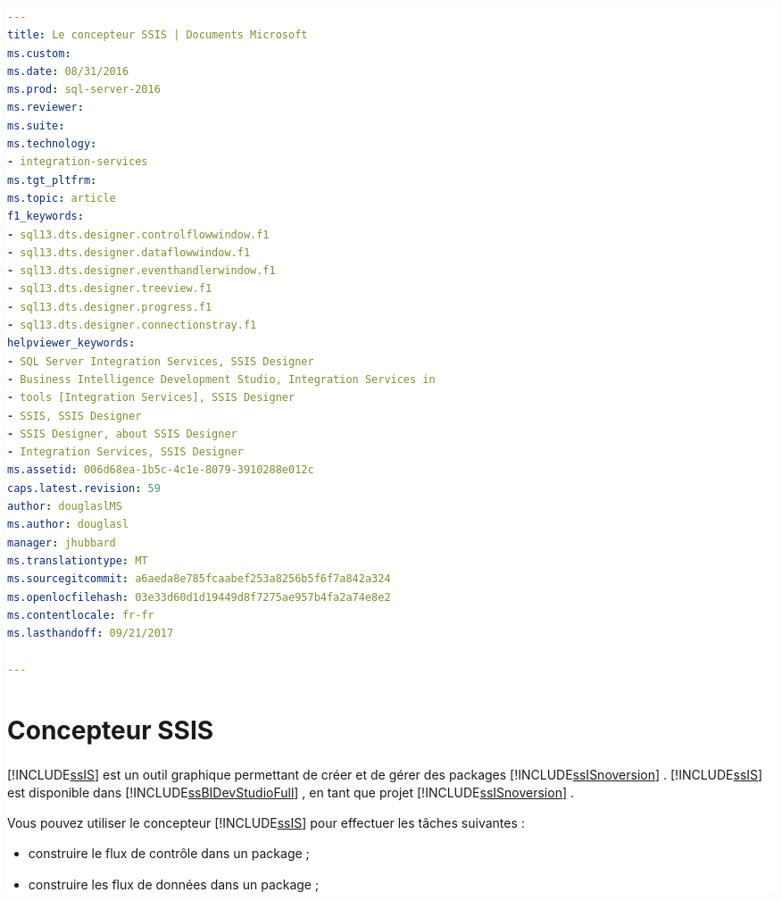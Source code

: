 ```yaml
---
title: Le concepteur SSIS | Documents Microsoft
ms.custom: 
ms.date: 08/31/2016
ms.prod: sql-server-2016
ms.reviewer: 
ms.suite: 
ms.technology:
- integration-services
ms.tgt_pltfrm: 
ms.topic: article
f1_keywords:
- sql13.dts.designer.controlflowwindow.f1
- sql13.dts.designer.dataflowwindow.f1
- sql13.dts.designer.eventhandlerwindow.f1
- sql13.dts.designer.treeview.f1
- sql13.dts.designer.progress.f1
- sql13.dts.designer.connectionstray.f1
helpviewer_keywords:
- SQL Server Integration Services, SSIS Designer
- Business Intelligence Development Studio, Integration Services in
- tools [Integration Services], SSIS Designer
- SSIS, SSIS Designer
- SSIS Designer, about SSIS Designer
- Integration Services, SSIS Designer
ms.assetid: 006d68ea-1b5c-4c1e-8079-3910288e012c
caps.latest.revision: 59
author: douglaslMS
ms.author: douglasl
manager: jhubbard
ms.translationtype: MT
ms.sourcegitcommit: a6aeda8e785fcaabef253a8256b5f6f7a842a324
ms.openlocfilehash: 03e33d60d1d19449d8f7275ae957b4fa2a74e8e2
ms.contentlocale: fr-fr
ms.lasthandoff: 09/21/2017

---
```

# <a name="ssis-designer"></a>Concepteur SSIS
  [!INCLUDE[ssIS](../includes/ssis-md.md)] est un outil graphique permettant de créer et de gérer des packages [!INCLUDE[ssISnoversion](../includes/ssisnoversion-md.md)] . [!INCLUDE[ssIS](../includes/ssis-md.md)] est disponible dans [!INCLUDE[ssBIDevStudioFull](../includes/ssbidevstudiofull-md.md)] , en tant que projet [!INCLUDE[ssISnoversion](../includes/ssisnoversion-md.md)] .  
  
 Vous pouvez utiliser le concepteur [!INCLUDE[ssIS](../includes/ssis-md.md)] pour effectuer les tâches suivantes :  
  
-   construire le flux de contrôle dans un package ;  
  
-   construire les flux de données dans un package ;  
  